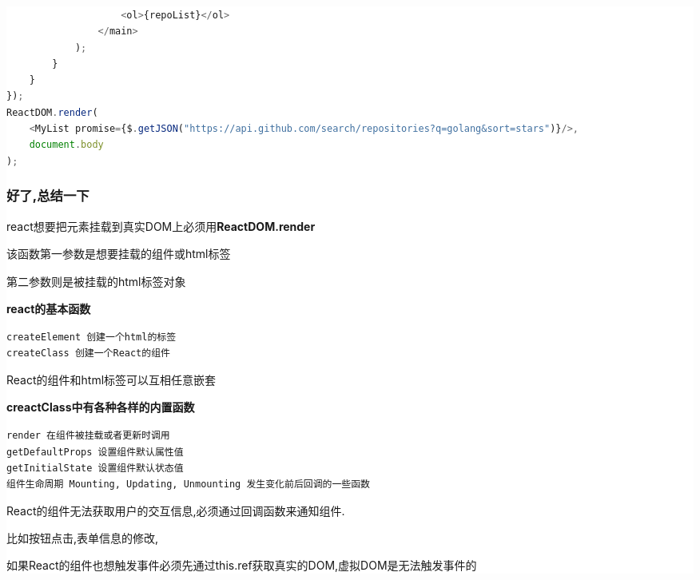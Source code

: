 ``` javascript
                    <ol>{repoList}</ol>
                </main>
            );
        }
    }
});
ReactDOM.render(
    <MyList promise={$.getJSON("https://api.github.com/search/repositories?q=golang&sort=stars")}/>,
    document.body
);
```


### 好了,总结一下

react想要把元素挂载到真实DOM上必须用**ReactDOM.render**


该函数第一参数是想要挂载的组件或html标签


第二参数则是被挂载的html标签对象


**react的基本函数**

    createElement 创建一个html的标签
    createClass 创建一个React的组件

React的组件和html标签可以互相任意嵌套

**creactClass中有各种各样的内置函数**

    render 在组件被挂载或者更新时调用
    getDefaultProps 设置组件默认属性值
    getInitialState 设置组件默认状态值
    组件生命周期 Mounting, Updating, Unmounting 发生变化前后回调的一些函数

React的组件无法获取用户的交互信息,必须通过回调函数来通知组件.


比如按钮点击,表单信息的修改,


如果React的组件也想触发事件必须先通过this.ref获取真实的DOM,虚拟DOM是无法触发事件的
